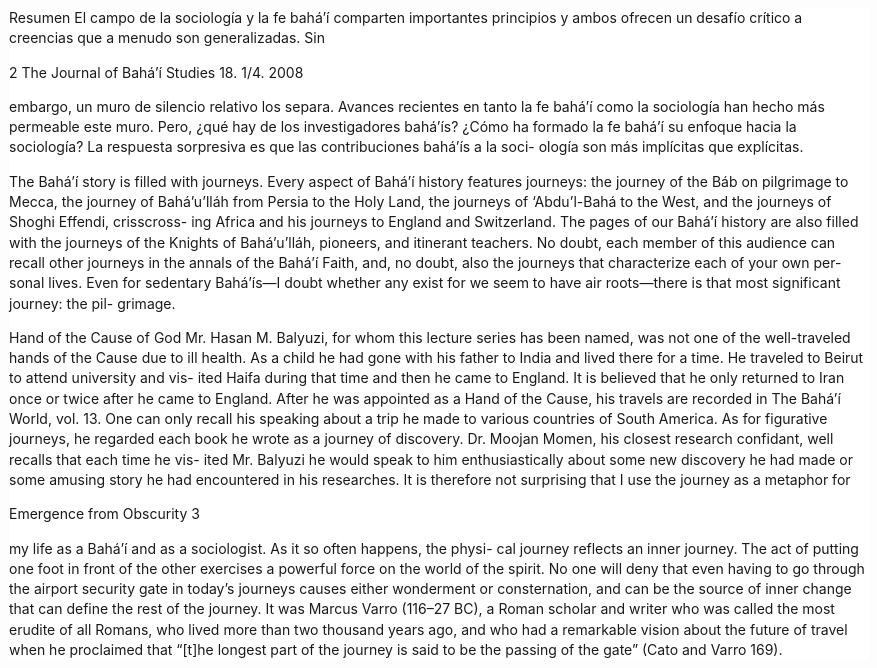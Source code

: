 Resumen
El campo de la sociología y la fe bahá’í comparten importantes principios y
ambos ofrecen un desafío crítico a creencias que a menudo son generalizadas. Sin

2             The Journal of Bahá’í Studies 18. 1/4. 2008

embargo, un muro de silencio relativo los separa. Avances recientes en tanto la
fe bahá’í como la sociología han hecho más permeable este muro. Pero, ¿qué hay
de los investigadores bahá’ís? ¿Cómo ha formado la fe bahá’í su enfoque hacia la
sociología? La respuesta sorpresiva es que las contribuciones bahá’ís a la soci-
ología son más implícitas que explícitas.

The Bahá’í story is filled with journeys. Every aspect of Bahá’í history
features journeys: the journey of the Báb on pilgrimage to Mecca, the
journey of Bahá’u’lláh from Persia to the Holy Land, the journeys of
‘Abdu’l-Bahá to the West, and the journeys of Shoghi Effendi, crisscross-
ing Africa and his journeys to England and Switzerland. The pages of our
Bahá’í history are also filled with the journeys of the Knights of
Bahá’u’lláh, pioneers, and itinerant teachers. No doubt, each member of
this audience can recall other journeys in the annals of the Bahá’í Faith,
and, no doubt, also the journeys that characterize each of your own per-
sonal lives. Even for sedentary Bahá’ís—I doubt whether any exist for we
seem to have air roots—there is that most significant journey: the pil-
grimage.

Hand of the Cause of God Mr. Hasan M. Balyuzi, for whom this lecture
series has been named, was not one of the well-traveled hands of the
Cause due to ill health. As a child he had gone with his father to India and
lived there for a time. He traveled to Beirut to attend university and vis-
ited Haifa during that time and then he came to England. It is believed
that he only returned to Iran once or twice after he came to England.
After he was appointed as a Hand of the Cause, his travels are recorded in
The Bahá’í World, vol. 13. One can only recall his speaking about a trip he
made to various countries of South America. As for figurative journeys,
he regarded each book he wrote as a journey of discovery. Dr. Moojan
Momen, his closest research confidant, well recalls that each time he vis-
ited Mr. Balyuzi he would speak to him enthusiastically about some new
discovery he had made or some amusing story he had encountered in his
researches.
It is therefore not surprising that I use the journey as a metaphor for

Emergence from Obscurity                          3

my life as a Bahá’í and as a sociologist. As it so often happens, the physi-
cal journey reflects an inner journey. The act of putting one foot in front
of the other exercises a powerful force on the world of the spirit. No one
will deny that even having to go through the airport security gate in
today’s journeys causes either wonderment or consternation, and can be
the source of inner change that can define the rest of the journey. It was
Marcus Varro (116–27 BC), a Roman scholar and writer who was called
the most erudite of all Romans, who lived more than two thousand years
ago, and who had a remarkable vision about the future of travel when he
proclaimed that “[t]he longest part of the journey is said to be the passing
of the gate” (Cato and Varro 169).
